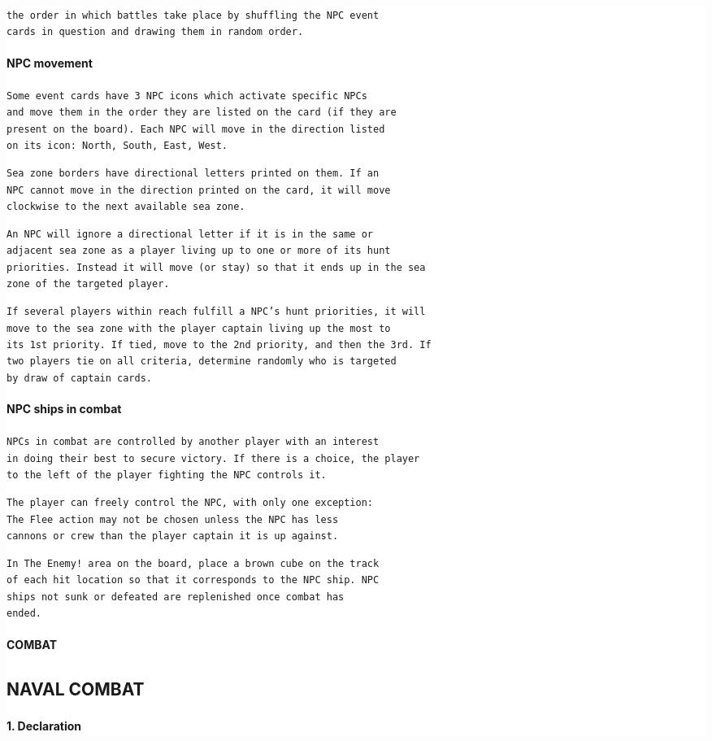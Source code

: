 ```
the order in which battles take place by shuffling the NPC event
cards in question and drawing them in random order.
```
#### NPC movement

```
Some event cards have 3 NPC icons which activate specific NPCs
and move them in the order they are listed on the card (if they are
present on the board). Each NPC will move in the direction listed
on its icon: North, South, East, West.
```
```
Sea zone borders have directional letters printed on them. If an
NPC cannot move in the direction printed on the card, it will move
clockwise to the next available sea zone.
```
```
An NPC will ignore a directional letter if it is in the same or
adjacent sea zone as a player living up to one or more of its hunt
priorities. Instead it will move (or stay) so that it ends up in the sea
zone of the targeted player.
```
```
If several players within reach fulfill a NPC’s hunt priorities, it will
move to the sea zone with the player captain living up the most to
its 1st priority. If tied, move to the 2nd priority, and then the 3rd. If
two players tie on all criteria, determine randomly who is targeted
by draw of captain cards.
```
#### NPC ships in combat

```
NPCs in combat are controlled by another player with an interest
in doing their best to secure victory. If there is a choice, the player
to the left of the player fighting the NPC controls it.
```
```
The player can freely control the NPC, with only one exception:
The Flee action may not be chosen unless the NPC has less
cannons or crew than the player captain it is up against.
```
```
In The Enemy! area on the board, place a brown cube on the track
of each hit location so that it corresponds to the NPC ship. NPC
ships not sunk or defeated are replenished once combat has
ended.
```
#### COMBAT

## NAVAL COMBAT

#### 1. Declaration
